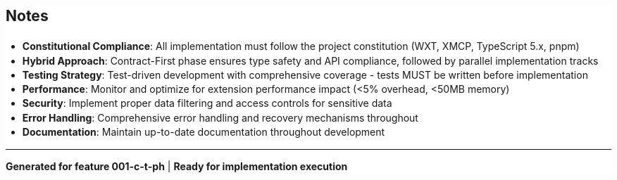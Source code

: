 ## Notes

- **Constitutional Compliance**: All implementation must follow the project constitution (WXT, XMCP, TypeScript 5.x, pnpm)
- **Hybrid Approach**: Contract-First phase ensures type safety and API compliance, followed by parallel implementation tracks
- **Testing Strategy**: Test-driven development with comprehensive coverage - tests MUST be written before implementation
- **Performance**: Monitor and optimize for extension performance impact (<5% overhead, <50MB memory)
- **Security**: Implement proper data filtering and access controls for sensitive data
- **Error Handling**: Comprehensive error handling and recovery mechanisms throughout
- **Documentation**: Maintain up-to-date documentation throughout development

---
**Generated for feature 001-c-t-ph** | **Ready for implementation execution**